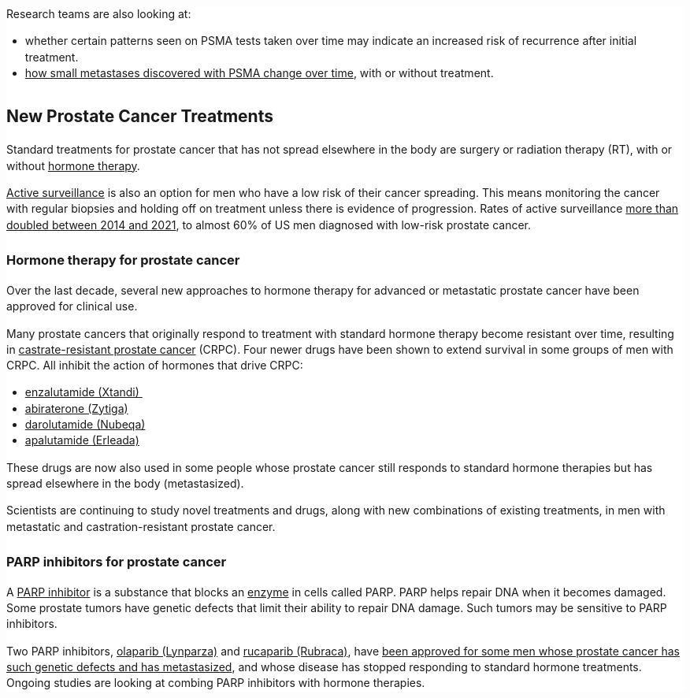 Research teams are also looking at:

* whether certain patterns seen on PSMA tests taken over time may indicate an increased risk of recurrence after initial treatment.
* [how small metastases discovered with PSMA change over time](https://cancer.gov/clinicaltrials/NCT05588128), with or without treatment.

## New Prostate Cancer Treatments

Standard treatments for prostate cancer that has not spread elsewhere in the body are surgery or radiation therapy (RT), with or without [hormone therapy](https://www.cancer.gov/Common/PopUps/popDefinition.aspx?id=CDR0000045110&version=Patient&language=en). 

[Active surveillance](https://www.cancer.gov/Common/PopUps/popDefinition.aspx?id=CDR0000616060&version=Patient&language=en) is also an option for men who have a low risk of their cancer spreading. This means monitoring the cancer with regular biopsies and holding off on treatment unless there is evidence of progression. Rates of active surveillance [more than doubled between 2014 and 2021](https://www.cancer.gov/news-events/cancer-currents-blog/2022/prostate-cancer-active-surveillance-increasing), to almost 60% of US men diagnosed with low-risk prostate cancer. 

### Hormone therapy for prostate cancer

Over the last decade, several new approaches to hormone therapy for advanced or metastatic prostate cancer have been approved for clinical use.

Many prostate cancers that originally respond to treatment with standard hormone therapy become resistant over time, resulting in [castrate-resistant prostate cancer](https://www.cancer.gov/Common/PopUps/popDefinition.aspx?id=CDR0000753525&version=Patient&language=English) (CRPC). Four newer drugs have been shown to extend survival in some groups of men with CRPC. All inhibit the action of hormones that drive CRPC:

* [enzalutamide (Xtandi) ](https://www.cancer.gov/about-cancer/treatment/drugs/enzalutamide)
* [abiraterone (Zytiga)](https://www.cancer.gov/about-cancer/treatment/drugs/abirateroneacetate)
* [darolutamide (Nubeqa)](https://www.cancer.gov/about-cancer/treatment/drugs/darolutamide)
* [apalutamide (Erleada)](https://www.cancer.gov/about-cancer/treatment/drugs/apalutamide)

These drugs are now also used in some people whose prostate cancer still responds to standard hormone therapies but has spread elsewhere in the body (metastasized).

Scientists are continuing to study novel treatments and drugs, along with new combinations of existing treatments, in men with metastatic and castration-resistant prostate cancer.

### PARP inhibitors for prostate cancer

A [PARP inhibitor](https://www.cancer.gov/Common/PopUps/popDefinition.aspx?id=CDR0000660869&version=Patient&language=en) is a substance that blocks an [enzyme](https://www.cancer.gov/Common/PopUps/popDefinition.aspx?id=CDR0000046081&version=Patient&language=en) in cells called PARP. PARP helps repair DNA when it becomes damaged. Some prostate tumors have genetic defects that limit their ability to repair DNA damage. Such tumors may be sensitive to PARP inhibitors. 

Two PARP inhibitors, [olaparib (Lynparza)](https://www.cancer.gov/about-cancer/treatment/drugs/olaparib) and [rucaparib (Rubraca)](https://www.cancer.gov/about-cancer/treatment/drugs/rucaparibcamsylate), have [been approved for some men whose prostate cancer has such genetic defects and has metastasized](https://www.cancer.gov/news-events/cancer-currents-blog/2020/fda-olaparib-rucaparib-prostate-cancer), and whose disease has stopped responding to standard hormone treatments. Ongoing studies are looking at combing PARP inhibitors with hormone therapies.
